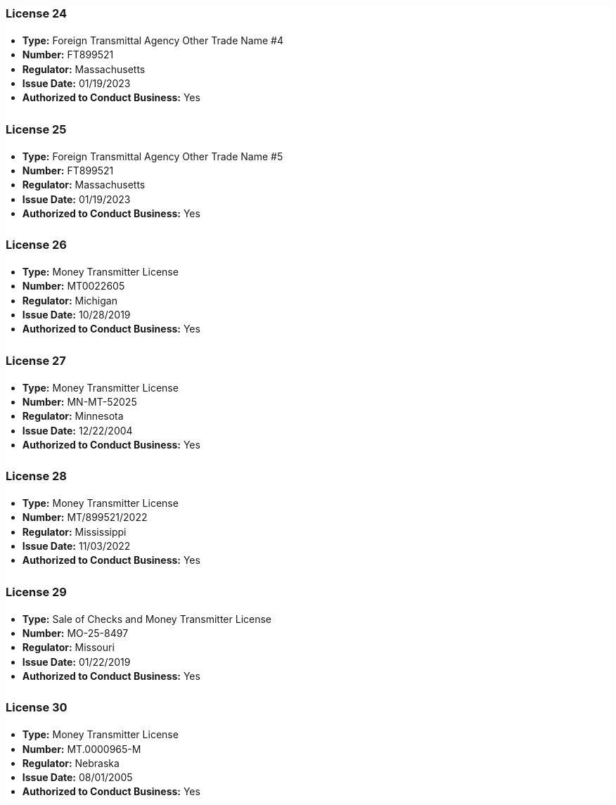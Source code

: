 ### License 24
- **Type:** Foreign Transmittal Agency Other Trade Name #4
- **Number:** FT899521
- **Regulator:** Massachusetts
- **Issue Date:** 01/19/2023
- **Authorized to Conduct Business:** Yes

### License 25
- **Type:** Foreign Transmittal Agency Other Trade Name #5
- **Number:** FT899521
- **Regulator:** Massachusetts
- **Issue Date:** 01/19/2023
- **Authorized to Conduct Business:** Yes

### License 26
- **Type:** Money Transmitter License
- **Number:** MT0022605
- **Regulator:** Michigan
- **Issue Date:** 10/28/2019
- **Authorized to Conduct Business:** Yes

### License 27
- **Type:** Money Transmitter License
- **Number:** MN-MT-52025
- **Regulator:** Minnesota
- **Issue Date:** 12/22/2004
- **Authorized to Conduct Business:** Yes

### License 28
- **Type:** Money Transmitter License
- **Number:** MT/899521/2022
- **Regulator:** Mississippi
- **Issue Date:** 11/03/2022
- **Authorized to Conduct Business:** Yes

### License 29
- **Type:** Sale of Checks and Money Transmitter License
- **Number:** MO-25-8497
- **Regulator:** Missouri
- **Issue Date:** 01/22/2019
- **Authorized to Conduct Business:** Yes

### License 30
- **Type:** Money Transmitter License
- **Number:** MT.0000965-M
- **Regulator:** Nebraska
- **Issue Date:** 08/01/2005
- **Authorized to Conduct Business:** Yes
